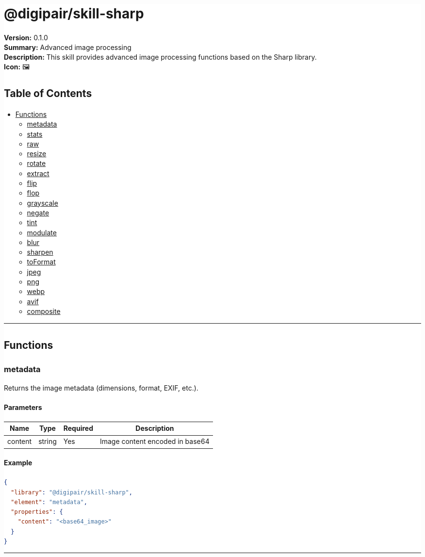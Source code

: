 # @digipair/skill-sharp

**Version:** 0.1.0  
**Summary:** Advanced image processing  
**Description:** This skill provides advanced image processing functions based on the Sharp library.  
**Icon:** 🖼️

## Table of Contents

- [Functions](#functions)
  - [metadata](#metadata)
  - [stats](#stats)
  - [raw](#raw)
  - [resize](#resize)
  - [rotate](#rotate)
  - [extract](#extract)
  - [flip](#flip)
  - [flop](#flop)
  - [grayscale](#grayscale)
  - [negate](#negate)
  - [tint](#tint)
  - [modulate](#modulate)
  - [blur](#blur)
  - [sharpen](#sharpen)
  - [toFormat](#toformat)
  - [jpeg](#jpeg)
  - [png](#png)
  - [webp](#webp)
  - [avif](#avif)
  - [composite](#composite)

---

## Functions

### metadata

Returns the image metadata (dimensions, format, EXIF, etc.).

#### Parameters

| Name    | Type   | Required | Description                     |
| ------- | ------ | -------- | ------------------------------- |
| content | string | Yes      | Image content encoded in base64 |

#### Example

```json
{
  "library": "@digipair/skill-sharp",
  "element": "metadata",
  "properties": {
    "content": "<base64_image>"
  }
}
```

---